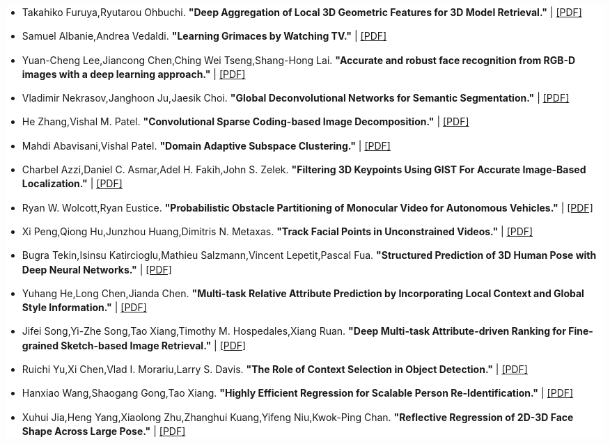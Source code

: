 
- Takahiko Furuya,Ryutarou Ohbuchi. **"Deep Aggregation of Local 3D Geometric Features for 3D Model Retrieval."** | [[PDF]](http://www.bmva.org/bmvc/2016/papers/paper121/index.html) 


- Samuel Albanie,Andrea Vedaldi. **"Learning Grimaces by Watching TV."** | [[PDF]](http://www.bmva.org/bmvc/2016/papers/paper122/index.html) 


- Yuan-Cheng Lee,Jiancong Chen,Ching Wei Tseng,Shang-Hong Lai. **"Accurate and robust face recognition from RGB-D images with a deep learning approach."** | [[PDF]](http://www.bmva.org/bmvc/2016/papers/paper123/index.html) 


- Vladimir Nekrasov,Janghoon Ju,Jaesik Choi. **"Global Deconvolutional Networks for Semantic Segmentation."** | [[PDF]](http://www.bmva.org/bmvc/2016/papers/paper124/index.html) 


- He Zhang,Vishal M. Patel. **"Convolutional Sparse Coding-based Image Decomposition."** | [[PDF]](http://www.bmva.org/bmvc/2016/papers/paper125/index.html) 


- Mahdi Abavisani,Vishal Patel. **"Domain Adaptive Subspace Clustering."** | [[PDF]](http://www.bmva.org/bmvc/2016/papers/paper126/index.html) 


- Charbel Azzi,Daniel C. Asmar,Adel H. Fakih,John S. Zelek. **"Filtering 3D Keypoints Using GIST For Accurate Image-Based Localization."** | [[PDF]](http://www.bmva.org/bmvc/2016/papers/paper127/index.html) 


- Ryan W. Wolcott,Ryan Eustice. **"Probabilistic Obstacle Partitioning of Monocular Video for Autonomous Vehicles."** | [[PDF]](http://www.bmva.org/bmvc/2016/papers/paper128/index.html) 


- Xi Peng,Qiong Hu,Junzhou Huang,Dimitris N. Metaxas. **"Track Facial Points in Unconstrained Videos."** | [[PDF]](http://www.bmva.org/bmvc/2016/papers/paper129/index.html) 


- Bugra Tekin,Isinsu Katircioglu,Mathieu Salzmann,Vincent Lepetit,Pascal Fua. **"Structured Prediction of 3D Human Pose with Deep Neural Networks."** | [[PDF]](http://www.bmva.org/bmvc/2016/papers/paper130/index.html) 


- Yuhang He,Long Chen,Jianda Chen. **"Multi-task Relative Attribute Prediction by Incorporating Local Context and Global Style Information."** | [[PDF]](http://www.bmva.org/bmvc/2016/papers/paper131/index.html) 


- Jifei Song,Yi-Zhe Song,Tao Xiang,Timothy M. Hospedales,Xiang Ruan. **"Deep Multi-task Attribute-driven Ranking for Fine-grained Sketch-based Image Retrieval."** | [[PDF]](http://www.bmva.org/bmvc/2016/papers/paper132/index.html) 


- Ruichi Yu,Xi Chen,Vlad I. Morariu,Larry S. Davis. **"The Role of Context Selection in Object Detection."** | [[PDF]](http://www.bmva.org/bmvc/2016/papers/paper133/index.html) 


- Hanxiao Wang,Shaogang Gong,Tao Xiang. **"Highly Efficient Regression for Scalable Person Re-Identification."** | [[PDF]](http://www.bmva.org/bmvc/2016/papers/paper134/index.html) 


- Xuhui Jia,Heng Yang,Xiaolong Zhu,Zhanghui Kuang,Yifeng Niu,Kwok-Ping Chan. **"Reflective Regression of 2D-3D Face Shape Across Large Pose."** | [[PDF]](http://www.bmva.org/bmvc/2016/papers/paper135/index.html) 
